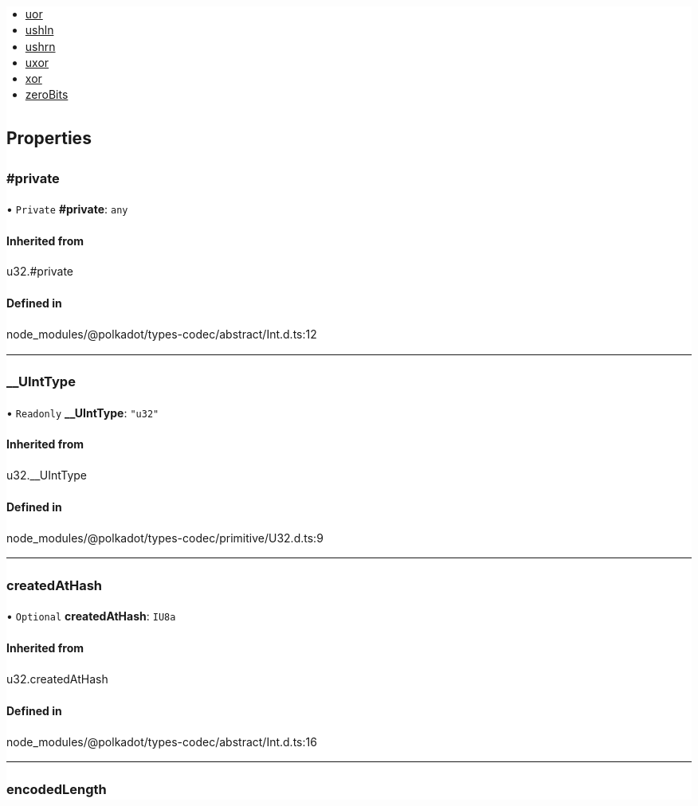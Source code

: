 - [uor](ForeignAssetId.md#uor)
- [ushln](ForeignAssetId.md#ushln)
- [ushrn](ForeignAssetId.md#ushrn)
- [uxor](ForeignAssetId.md#uxor)
- [xor](ForeignAssetId.md#xor)
- [zeroBits](ForeignAssetId.md#zerobits)

## Properties

### <a id="#private" name="#private"></a> #private

• `Private` **#private**: `any`

#### Inherited from

u32.#private

#### Defined in

node_modules/@polkadot/types-codec/abstract/Int.d.ts:12

___

### <a id="__uinttype" name="__uinttype"></a> \_\_UIntType

• `Readonly` **\_\_UIntType**: ``"u32"``

#### Inherited from

u32.\_\_UIntType

#### Defined in

node_modules/@polkadot/types-codec/primitive/U32.d.ts:9

___

### <a id="createdathash" name="createdathash"></a> createdAtHash

• `Optional` **createdAtHash**: `IU8a`

#### Inherited from

u32.createdAtHash

#### Defined in

node_modules/@polkadot/types-codec/abstract/Int.d.ts:16

___

### <a id="encodedlength" name="encodedlength"></a> encodedLength
